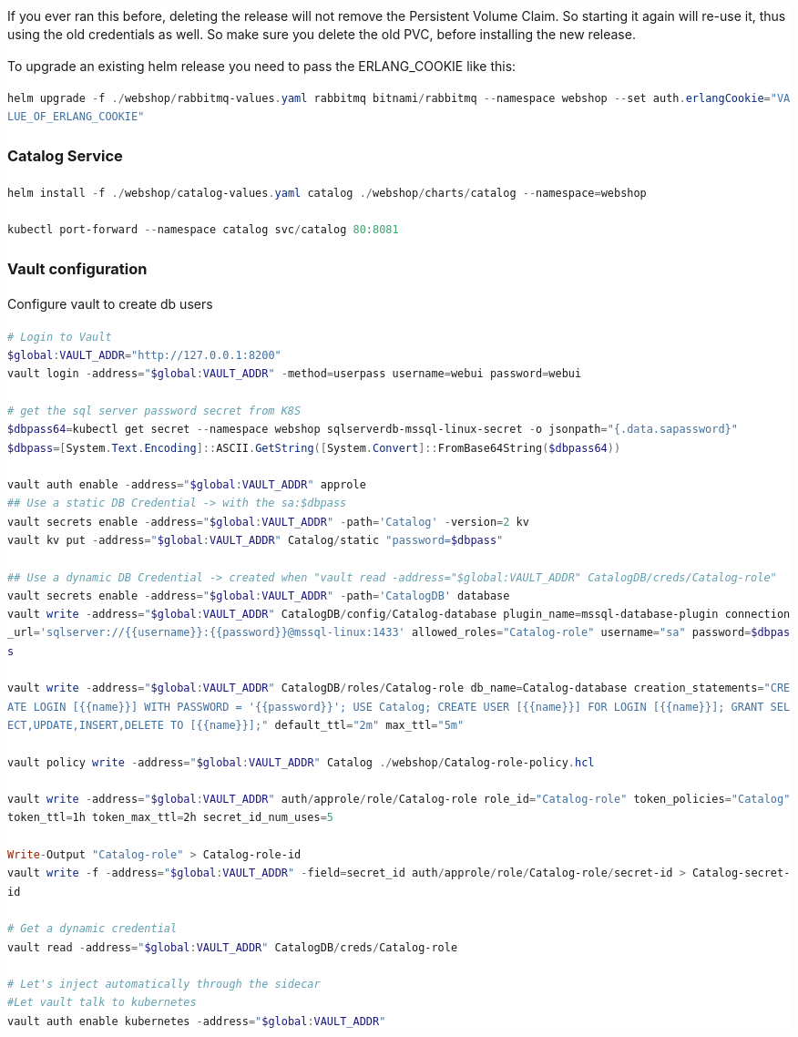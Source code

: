 If you ever ran this before, deleting the release will not remove the Persistent Volume Claim. So starting it again will re-use it, thus using the old credentials as well. So make sure you delete the old PVC, before installing the new release.

To upgrade an existing helm release you need to pass the ERLANG_COOKIE like this:

```powershell
helm upgrade -f ./webshop/rabbitmq-values.yaml rabbitmq bitnami/rabbitmq --namespace webshop --set auth.erlangCookie="VALUE_OF_ERLANG_COOKIE"
```

### Catalog Service

```powershell
helm install -f ./webshop/catalog-values.yaml catalog ./webshop/charts/catalog --namespace=webshop

kubectl port-forward --namespace catalog svc/catalog 80:8081
```

### Vault configuration

Configure vault to create db users

```powershell
# Login to Vault
$global:VAULT_ADDR="http://127.0.0.1:8200"
vault login -address="$global:VAULT_ADDR" -method=userpass username=webui password=webui

# get the sql server password secret from K8S
$dbpass64=kubectl get secret --namespace webshop sqlserverdb-mssql-linux-secret -o jsonpath="{.data.sapassword}"
$dbpass=[System.Text.Encoding]::ASCII.GetString([System.Convert]::FromBase64String($dbpass64))

vault auth enable -address="$global:VAULT_ADDR" approle
## Use a static DB Credential -> with the sa:$dbpass
vault secrets enable -address="$global:VAULT_ADDR" -path='Catalog' -version=2 kv
vault kv put -address="$global:VAULT_ADDR" Catalog/static "password=$dbpass"

## Use a dynamic DB Credential -> created when "vault read -address="$global:VAULT_ADDR" CatalogDB/creds/Catalog-role"
vault secrets enable -address="$global:VAULT_ADDR" -path='CatalogDB' database
vault write -address="$global:VAULT_ADDR" CatalogDB/config/Catalog-database plugin_name=mssql-database-plugin connection_url='sqlserver://{{username}}:{{password}}@mssql-linux:1433' allowed_roles="Catalog-role" username="sa" password=$dbpass

vault write -address="$global:VAULT_ADDR" CatalogDB/roles/Catalog-role db_name=Catalog-database creation_statements="CREATE LOGIN [{{name}}] WITH PASSWORD = '{{password}}'; USE Catalog; CREATE USER [{{name}}] FOR LOGIN [{{name}}]; GRANT SELECT,UPDATE,INSERT,DELETE TO [{{name}}];" default_ttl="2m" max_ttl="5m"

vault policy write -address="$global:VAULT_ADDR" Catalog ./webshop/Catalog-role-policy.hcl

vault write -address="$global:VAULT_ADDR" auth/approle/role/Catalog-role role_id="Catalog-role" token_policies="Catalog" token_ttl=1h token_max_ttl=2h secret_id_num_uses=5

Write-Output "Catalog-role" > Catalog-role-id
vault write -f -address="$global:VAULT_ADDR" -field=secret_id auth/approle/role/Catalog-role/secret-id > Catalog-secret-id

# Get a dynamic credential
vault read -address="$global:VAULT_ADDR" CatalogDB/creds/Catalog-role

# Let's inject automatically through the sidecar
#Let vault talk to kubernetes
vault auth enable kubernetes -address="$global:VAULT_ADDR"

```